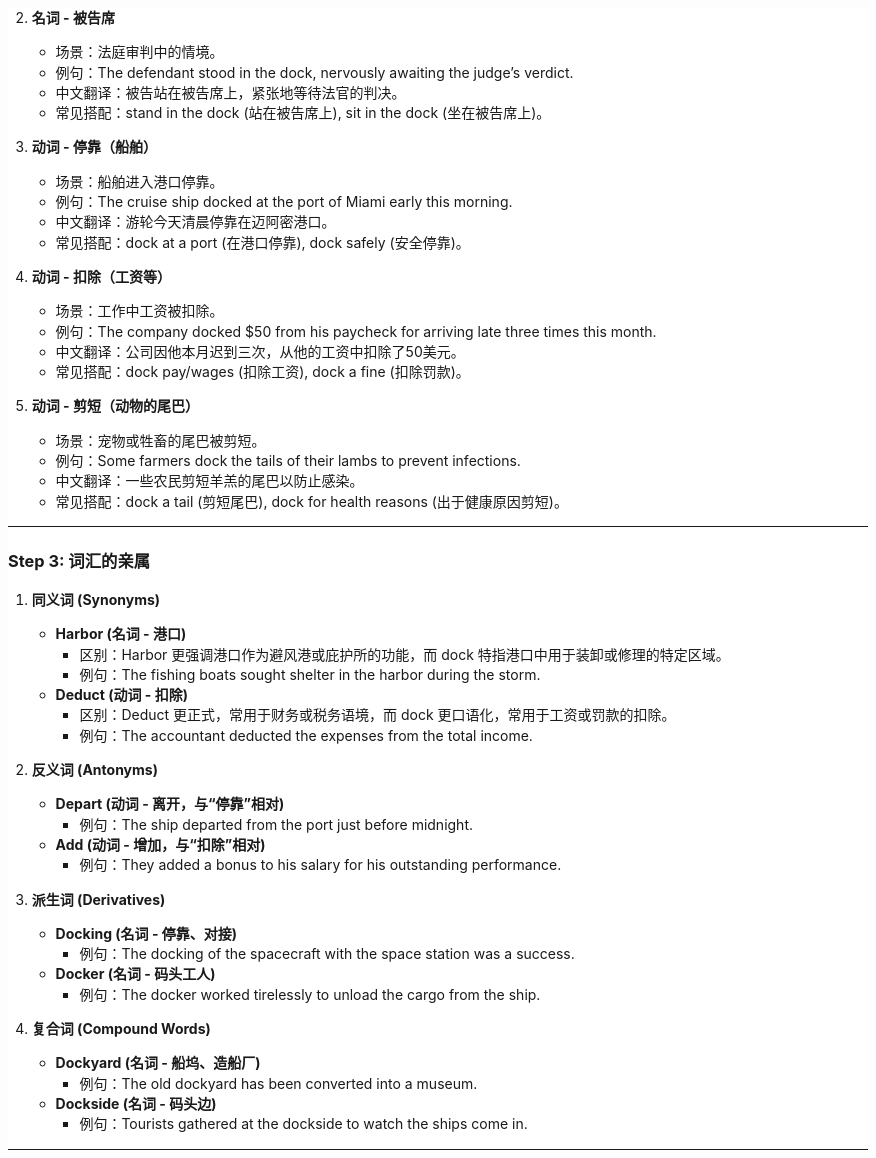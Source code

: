 2. **名词 - 被告席**
   - 场景：法庭审判中的情境。
   - 例句：The defendant stood in the dock, nervously awaiting the judge’s verdict.
   - 中文翻译：被告站在被告席上，紧张地等待法官的判决。
   - 常见搭配：stand in the dock (站在被告席上), sit in the dock (坐在被告席上)。

3. **动词 - 停靠（船舶）**
   - 场景：船舶进入港口停靠。
   - 例句：The cruise ship docked at the port of Miami early this morning.
   - 中文翻译：游轮今天清晨停靠在迈阿密港口。
   - 常见搭配：dock at a port (在港口停靠), dock safely (安全停靠)。

4. **动词 - 扣除（工资等）**
   - 场景：工作中工资被扣除。
   - 例句：The company docked $50 from his paycheck for arriving late three times this month.
   - 中文翻译：公司因他本月迟到三次，从他的工资中扣除了50美元。
   - 常见搭配：dock pay/wages (扣除工资), dock a fine (扣除罚款)。

5. **动词 - 剪短（动物的尾巴）**
   - 场景：宠物或牲畜的尾巴被剪短。
   - 例句：Some farmers dock the tails of their lambs to prevent infections.
   - 中文翻译：一些农民剪短羊羔的尾巴以防止感染。
   - 常见搭配：dock a tail (剪短尾巴), dock for health reasons (出于健康原因剪短)。

---

### Step 3: 词汇的亲属
1. **同义词 (Synonyms)**
   - **Harbor (名词 - 港口)**  
     - 区别：Harbor 更强调港口作为避风港或庇护所的功能，而 dock 特指港口中用于装卸或修理的特定区域。
     - 例句：The fishing boats sought shelter in the harbor during the storm.
   - **Deduct (动词 - 扣除)**  
     - 区别：Deduct 更正式，常用于财务或税务语境，而 dock 更口语化，常用于工资或罚款的扣除。
     - 例句：The accountant deducted the expenses from the total income.

2. **反义词 (Antonyms)**
   - **Depart (动词 - 离开，与“停靠”相对)**  
     - 例句：The ship departed from the port just before midnight.
   - **Add (动词 - 增加，与“扣除”相对)**  
     - 例句：They added a bonus to his salary for his outstanding performance.

3. **派生词 (Derivatives)**
   - **Docking (名词 - 停靠、对接)**  
     - 例句：The docking of the spacecraft with the space station was a success.
   - **Docker (名词 - 码头工人)**  
     - 例句：The docker worked tirelessly to unload the cargo from the ship.

4. **复合词 (Compound Words)**
   - **Dockyard (名词 - 船坞、造船厂)**  
     - 例句：The old dockyard has been converted into a museum.
   - **Dockside (名词 - 码头边)**  
     - 例句：Tourists gathered at the dockside to watch the ships come in.

---
